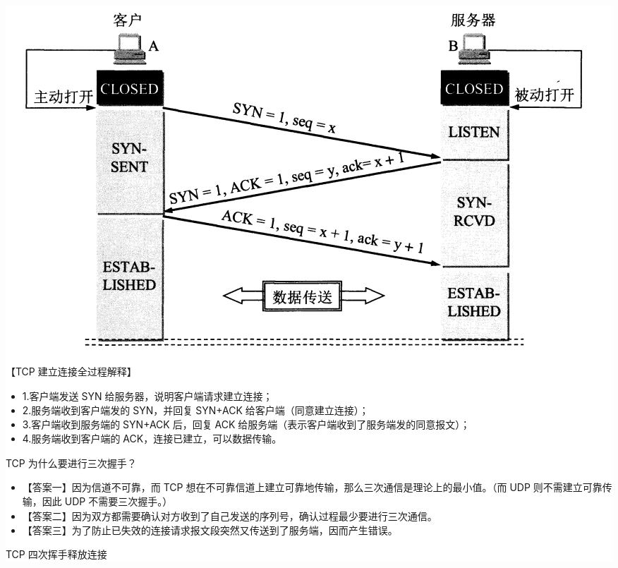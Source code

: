 <img src="./image/4-10.png" style="zoom:100%" />

【TCP 建立连接全过程解释】  
- 1.客户端发送 SYN 给服务器，说明客户端请求建立连接；
- 2.服务端收到客户端发的 SYN，并回复 SYN+ACK 给客户端（同意建立连接）；
- 3.客户端收到服务端的 SYN+ACK 后，回复 ACK 给服务端（表示客户端收到了服务端发的同意报文）；
- 4.服务端收到客户端的 ACK，连接已建立，可以数据传输。

TCP 为什么要进行三次握手？    
- 【答案一】因为信道不可靠，而 TCP 想在不可靠信道上建立可靠地传输，那么三次通信是理论上的最小值。（而 UDP 则不需建立可靠传输，因此 UDP 不需要三次握手。）
- 【答案二】因为双方都需要确认对方收到了自己发送的序列号，确认过程最少要进行三次通信。
- 【答案三】为了防止已失效的连接请求报文段突然又传送到了服务端，因而产生错误。

TCP 四次挥手释放连接   

